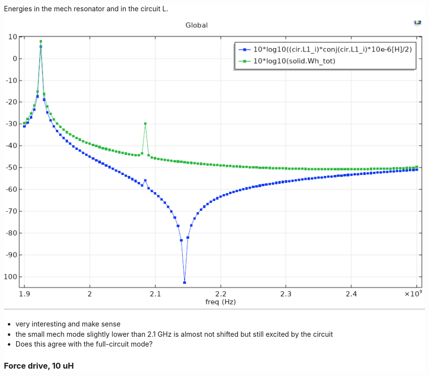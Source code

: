 Energies in the mech resonator and in the circuit L.

![Image 72](/assets/images/imported/estimating-a-nanomech-resonator-with-a-jj-or-tuning-it-by-bc/image72.png)

- very interesting and make sense
- the small mech mode slightly lower than 2.1 GHz is almost not shifted but still excited by the circuit
- Does this agree with the full-circuit mode?
### Force drive, 10 uH
